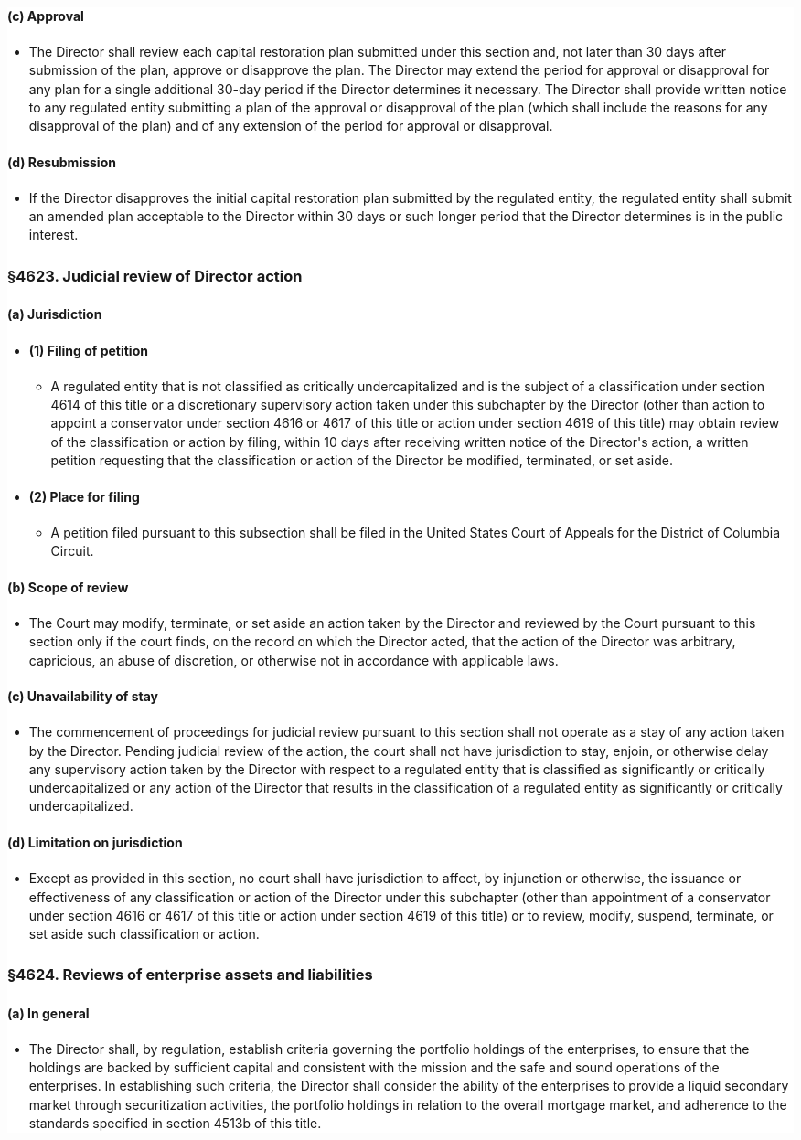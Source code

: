 #### (c) Approval
* The Director shall review each capital restoration plan submitted under this section and, not later than 30 days after submission of the plan, approve or disapprove the plan. The Director may extend the period for approval or disapproval for any plan for a single additional 30-day period if the Director determines it necessary. The Director shall provide written notice to any regulated entity submitting a plan of the approval or disapproval of the plan (which shall include the reasons for any disapproval of the plan) and of any extension of the period for approval or disapproval.

#### (d) Resubmission
* If the Director disapproves the initial capital restoration plan submitted by the regulated entity, the regulated entity shall submit an amended plan acceptable to the Director within 30 days or such longer period that the Director determines is in the public interest.

### §4623. Judicial review of Director action
#### (a) Jurisdiction
* #### (1) Filing of petition
  * A regulated entity that is not classified as critically undercapitalized and is the subject of a classification under section 4614 of this title or a discretionary supervisory action taken under this subchapter by the Director (other than action to appoint a conservator under section 4616 or 4617 of this title or action under section 4619 of this title) may obtain review of the classification or action by filing, within 10 days after receiving written notice of the Director's action, a written petition requesting that the classification or action of the Director be modified, terminated, or set aside.

* #### (2) Place for filing
  * A petition filed pursuant to this subsection shall be filed in the United States Court of Appeals for the District of Columbia Circuit.

#### (b) Scope of review
* The Court may modify, terminate, or set aside an action taken by the Director and reviewed by the Court pursuant to this section only if the court finds, on the record on which the Director acted, that the action of the Director was arbitrary, capricious, an abuse of discretion, or otherwise not in accordance with applicable laws.

#### (c) Unavailability of stay
* The commencement of proceedings for judicial review pursuant to this section shall not operate as a stay of any action taken by the Director. Pending judicial review of the action, the court shall not have jurisdiction to stay, enjoin, or otherwise delay any supervisory action taken by the Director with respect to a regulated entity that is classified as significantly or critically undercapitalized or any action of the Director that results in the classification of a regulated entity as significantly or critically undercapitalized.

#### (d) Limitation on jurisdiction
* Except as provided in this section, no court shall have jurisdiction to affect, by injunction or otherwise, the issuance or effectiveness of any classification or action of the Director under this subchapter (other than appointment of a conservator under section 4616 or 4617 of this title or action under section 4619 of this title) or to review, modify, suspend, terminate, or set aside such classification or action.

### §4624. Reviews of enterprise assets and liabilities
#### (a) In general
* The Director shall, by regulation, establish criteria governing the portfolio holdings of the enterprises, to ensure that the holdings are backed by sufficient capital and consistent with the mission and the safe and sound operations of the enterprises. In establishing such criteria, the Director shall consider the ability of the enterprises to provide a liquid secondary market through securitization activities, the portfolio holdings in relation to the overall mortgage market, and adherence to the standards specified in section 4513b of this title.
